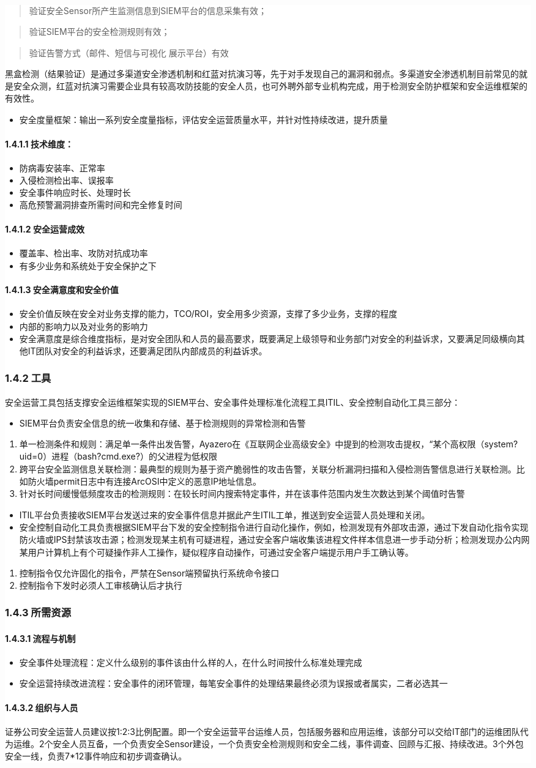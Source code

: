 > 验证安全Sensor所产生监测信息到SIEM平台的信息采集有效；

> 验证SIEM平台的安全检测规则有效；

> 验证告警方式（邮件、短信与可视化 展示平台）有效

黑盒检测（结果验证）是通过多渠道安全渗透机制和红蓝对抗演习等，先于对手发现自己的漏洞和弱点。多渠道安全渗透机制目前常见的就是安全众测，红蓝对抗演习需要企业具有较高攻防技能的安全人员，也可外聘外部专业机构完成，用于检测安全防护框架和安全运维框架的有效性。

* 安全度量框架：输出一系列安全度量指标，评估安全运营质量水平，并针对性持续改进，提升质量

#### 1.4.1.1 技术维度：

* 防病毒安装率、正常率
* 入侵检测检出率、误报率
* 安全事件响应时长、处理时长
* 高危预警漏洞排查所需时间和完全修复时间

#### 1.4.1.2 安全运营成效

* 覆盖率、检出率、攻防对抗成功率
* 有多少业务和系统处于安全保护之下

#### 1.4.1.3 安全满意度和安全价值

* 安全价值反映在安全对业务支撑的能力，TCO/ROI，安全用多少资源，支撑了多少业务，支撑的程度
* 内部的影响力以及对业务的影响力
* 安全满意度是综合维度指标，是对安全团队和人员的最高要求，既要满足上级领导和业务部门对安全的利益诉求，又要满足同级横向其他IT团队对安全的利益诉求，还要满足团队内部成员的利益诉求。

### 1.4.2 工具

安全运营工具包括支撑安全运维框架实现的SIEM平台、安全事件处理标准化流程工具ITIL、安全控制自动化工具三部分：

- SIEM平台负责安全信息的统一收集和存储、基于检测规则的异常检测和告警

1. 单一检测条件和规则：满足单一条件出发告警，Ayazero在《互联网企业高级安全》中提到的检测攻击提权，“某个高权限（system?uid=0）进程（bash?cmd.exe?）的父进程为低权限
2. 跨平台安全监测信息关联检测：最典型的规则为基于资产脆弱性的攻击告警，关联分析漏洞扫描和入侵检测告警信息进行关联检测。比如防火墙permit日志中有连接ArcOSI中定义的恶意IP地址信息。
3. 针对长时间缓慢低频度攻击的检测规则：在较长时间内搜索特定事件，并在该事件范围内发生次数达到某个阈值时告警

- ITIL平台负责接收SIEM平台发送过来的安全事件信息并据此产生ITIL工单，推送到安全运营人员处理和关闭。
- 安全控制自动化工具负责根据SIEM平台下发的安全控制指令进行自动化操作，例如，检测发现有外部攻击源，通过下发自动化指令实现防火墙或IPS封禁该攻击源；检测发现某主机有可疑进程，通过安全客户端收集该进程文件样本信息进一步手动分析；检测发现办公内网某用户计算机上有个可疑操作非人工操作，疑似程序自动操作，可通过安全客户端提示用户手工确认等。

1. 控制指令仅允许固化的指令，严禁在Sensor端预留执行系统命令接口
2. 控制指令下发时必须人工审核确认后才执行

### 1.4.3 所需资源

#### 1.4.3.1 流程与机制 

* 安全事件处理流程：定义什么级别的事件该由什么样的人，在什么时间按什么标准处理完成

* 安全运营持续改进流程：安全事件的闭环管理，每笔安全事件的处理结果最终必须为误报或者属实，二者必选其一

#### 1.4.3.2 组织与人员

证券公司安全运营人员建议按1:2:3比例配置。即一个安全运营平台运维人员，包括服务器和应用运维，该部分可以交给IT部门的运维团队代为运维。2个安全人员互备，一个负责安全Sensor建设，一个负责安全检测规则和安全二线，事件调查、回顾与汇报、持续改进。3个外包安全一线，负责7*12事件响应和初步调查确认。
